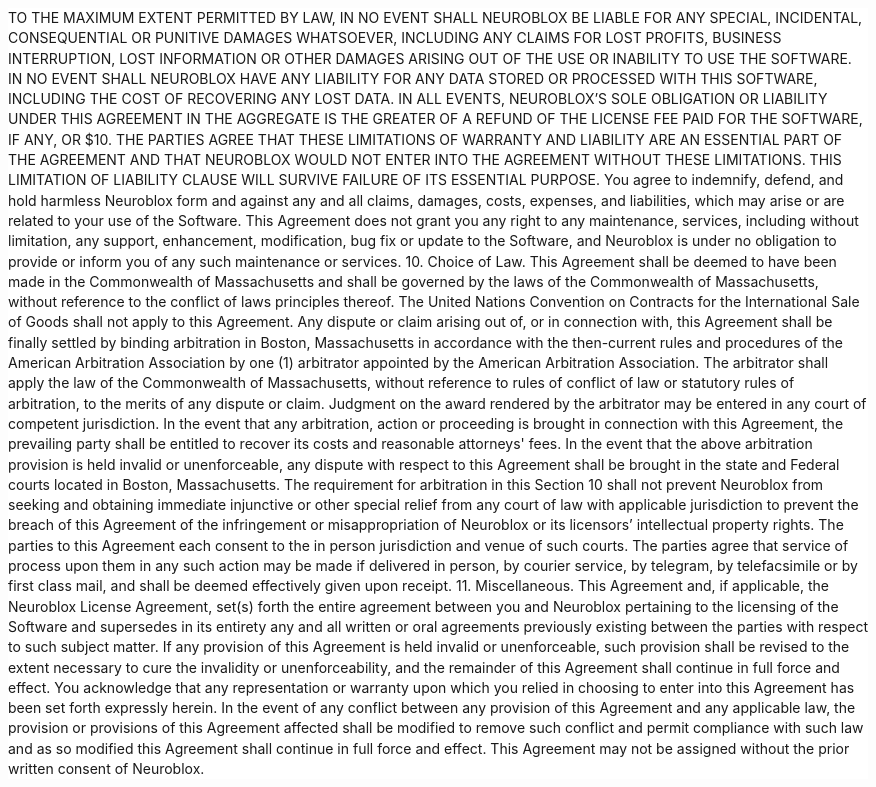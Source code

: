 TO THE MAXIMUM EXTENT PERMITTED BY LAW, IN NO EVENT SHALL NEUROBLOX BE LIABLE FOR ANY SPECIAL, INCIDENTAL, CONSEQUENTIAL OR PUNITIVE DAMAGES WHATSOEVER, INCLUDING ANY CLAIMS FOR LOST PROFITS, BUSINESS INTERRUPTION, LOST INFORMATION OR OTHER DAMAGES ARISING OUT OF THE USE OR INABILITY TO USE THE SOFTWARE. IN NO EVENT SHALL NEUROBLOX HAVE ANY LIABILITY FOR ANY DATA STORED OR PROCESSED WITH THIS SOFTWARE, INCLUDING THE COST OF RECOVERING ANY LOST DATA. IN ALL EVENTS, NEUROBLOX’S SOLE OBLIGATION OR LIABILITY UNDER THIS AGREEMENT IN THE AGGREGATE IS THE GREATER OF A REFUND OF THE LICENSE FEE PAID FOR THE SOFTWARE, IF ANY, OR $10. THE PARTIES AGREE THAT THESE LIMITATIONS OF WARRANTY AND LIABILITY ARE AN ESSENTIAL PART OF THE AGREEMENT AND THAT NEUROBLOX WOULD NOT ENTER INTO THE AGREEMENT WITHOUT THESE LIMITATIONS. THIS LIMITATION OF LIABILITY CLAUSE WILL SURVIVE FAILURE OF ITS ESSENTIAL PURPOSE. You agree to indemnify, defend, and hold harmless Neuroblox form and against any and all claims, damages, costs, expenses, and liabilities, which may arise or are related to your use of the Software.
This Agreement does not grant you any right to any maintenance, services, including without limitation, any support, enhancement, modification, bug fix or update to the Software, and Neuroblox is under no obligation to provide or inform you of any such maintenance or services. 
10.	Choice of Law.
This Agreement shall be deemed to have been made in the Commonwealth of Massachusetts and shall be governed by the laws of the Commonwealth of Massachusetts, without reference to the conflict of laws principles thereof. The United Nations Convention on Contracts for the International Sale of Goods shall not apply to this Agreement. Any dispute or claim arising out of, or in connection with, this Agreement shall be finally settled by binding arbitration in Boston, Massachusetts in accordance with the then-current rules and procedures of the American Arbitration Association by one (1) arbitrator appointed by the American Arbitration Association. The arbitrator shall apply the law of the Commonwealth of Massachusetts, without reference to rules of conflict of law or statutory rules of arbitration, to the merits of any dispute or claim. Judgment on the award rendered by the arbitrator may be entered in any court of competent jurisdiction. In the event that any arbitration, action or proceeding is brought in connection with this Agreement, the prevailing party shall be entitled to recover its costs and reasonable attorneys' fees. In the event that the above arbitration provision is held invalid or unenforceable, any dispute with respect to this Agreement shall be brought in the state and Federal courts located in Boston, Massachusetts. The requirement for arbitration in this Section 10 shall not prevent Neuroblox from seeking and obtaining immediate injunctive or other special relief from any court of law with applicable jurisdiction to prevent the breach of this Agreement of the infringement or misappropriation of Neuroblox or its licensors’ intellectual property rights. The parties to this Agreement each consent to the in person jurisdiction and venue of such courts. The parties agree that service of process upon them in any such action may be made if delivered in person, by courier service, by telegram, by telefacsimile or by first class mail, and shall be deemed effectively given upon receipt.
11.	Miscellaneous.
This Agreement and, if applicable, the Neuroblox License Agreement, set(s) forth the entire agreement between you and Neuroblox pertaining to the licensing of the Software and supersedes in its entirety any and all written or oral agreements previously existing between the parties with respect to such subject matter. If any provision of this Agreement is held invalid or unenforceable, such provision shall be revised to the extent necessary to cure the invalidity or unenforceability, and the remainder of this Agreement shall continue in full force and effect. You acknowledge that any representation or warranty upon which you relied in choosing to enter into this Agreement has been set forth expressly herein. In the event of any conflict between any provision of this Agreement and any applicable law, the provision or provisions of this Agreement affected shall be modified to remove such conflict and permit compliance with such law and as so modified this Agreement shall continue in full force and effect. This Agreement may not be assigned without the prior written consent of Neuroblox.
